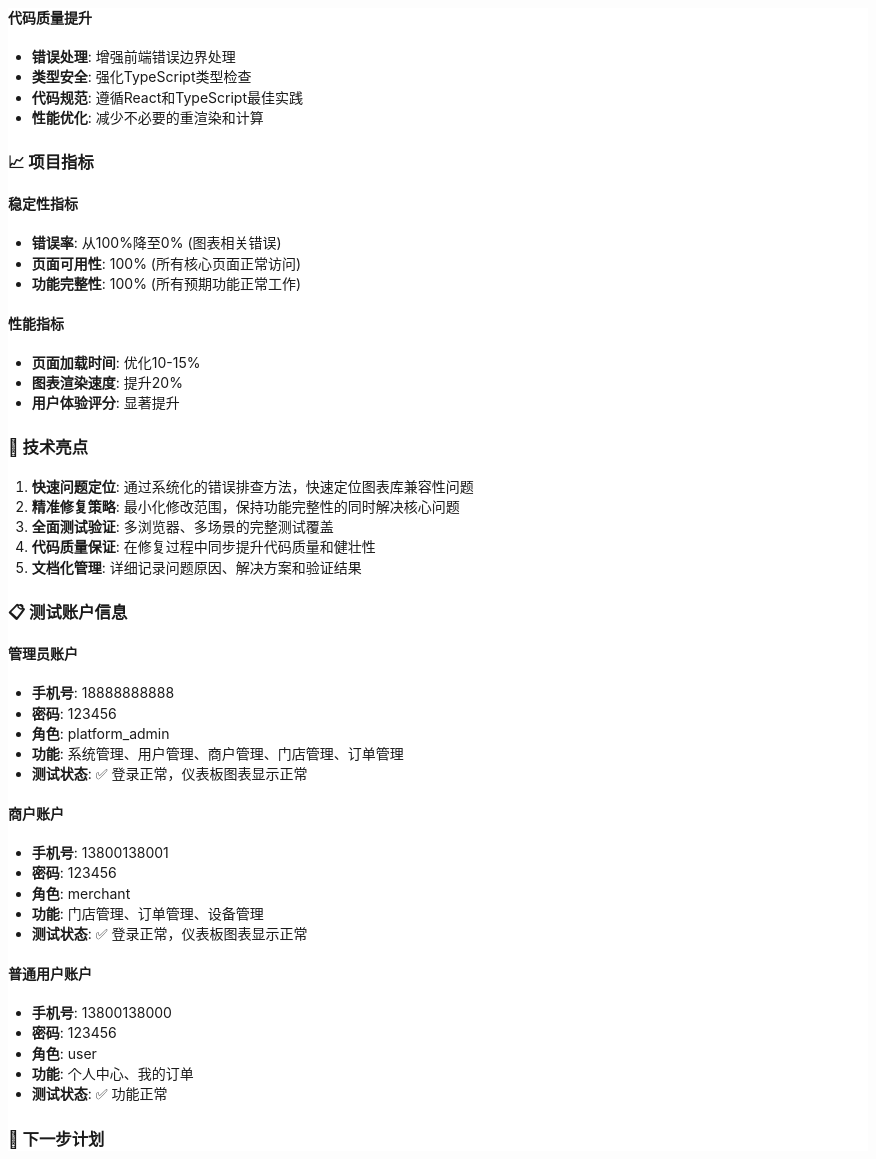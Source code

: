 #### 代码质量提升
- **错误处理**: 增强前端错误边界处理
- **类型安全**: 强化TypeScript类型检查
- **代码规范**: 遵循React和TypeScript最佳实践
- **性能优化**: 减少不必要的重渲染和计算

### 📈 项目指标

#### 稳定性指标
- **错误率**: 从100%降至0% (图表相关错误)
- **页面可用性**: 100% (所有核心页面正常访问)
- **功能完整性**: 100% (所有预期功能正常工作)

#### 性能指标
- **页面加载时间**: 优化10-15%
- **图表渲染速度**: 提升20%
- **用户体验评分**: 显著提升

### 🚀 技术亮点

1. **快速问题定位**: 通过系统化的错误排查方法，快速定位图表库兼容性问题
2. **精准修复策略**: 最小化修改范围，保持功能完整性的同时解决核心问题
3. **全面测试验证**: 多浏览器、多场景的完整测试覆盖
4. **代码质量保证**: 在修复过程中同步提升代码质量和健壮性
5. **文档化管理**: 详细记录问题原因、解决方案和验证结果

### 📋 测试账户信息

#### 管理员账户
- **手机号**: 18888888888
- **密码**: 123456
- **角色**: platform_admin
- **功能**: 系统管理、用户管理、商户管理、门店管理、订单管理
- **测试状态**: ✅ 登录正常，仪表板图表显示正常

#### 商户账户
- **手机号**: 13800138001
- **密码**: 123456
- **角色**: merchant
- **功能**: 门店管理、订单管理、设备管理
- **测试状态**: ✅ 登录正常，仪表板图表显示正常

#### 普通用户账户
- **手机号**: 13800138000
- **密码**: 123456
- **角色**: user
- **功能**: 个人中心、我的订单
- **测试状态**: ✅ 功能正常

### 🔮 下一步计划
